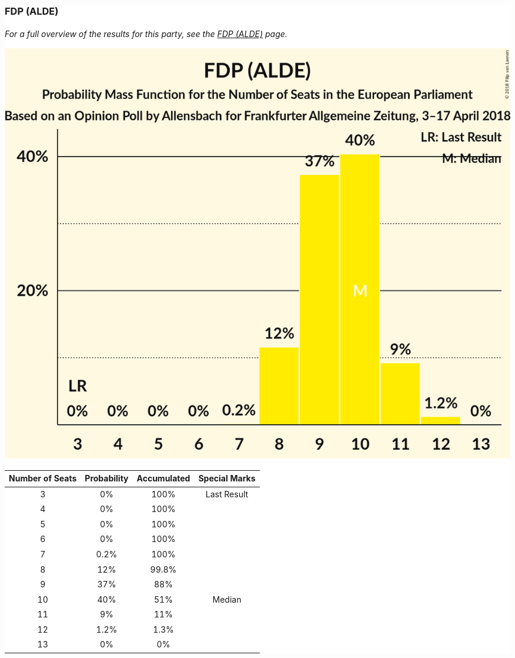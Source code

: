 ### FDP (ALDE)

*For a full overview of the results for this party, see the [FDP (ALDE)](party-fdpalde.html) page.*

![Graph with seats probability mass function not yet produced](2018-04-17-Allensbach-seats-pmf-fdpalde.png "Seats Probability Mass Function")

| Number of Seats | Probability | Accumulated | Special Marks |
|:---------------:|:-----------:|:-----------:|:-------------:|
| 3 | 0% | 100% | Last Result |
| 4 | 0% | 100% |  |
| 5 | 0% | 100% |  |
| 6 | 0% | 100% |  |
| 7 | 0.2% | 100% |  |
| 8 | 12% | 99.8% |  |
| 9 | 37% | 88% |  |
| 10 | 40% | 51% | Median |
| 11 | 9% | 11% |  |
| 12 | 1.2% | 1.3% |  |
| 13 | 0% | 0% |  |
